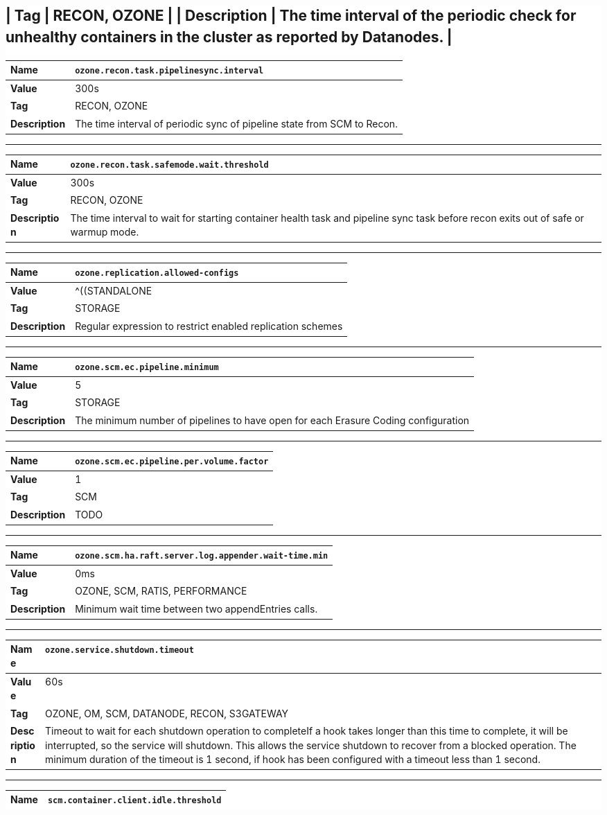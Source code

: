 | **Tag**         | RECON, OZONE |
| **Description** | The time interval of the periodic check for unhealthy containers in the cluster as reported by Datanodes. |
--------------------------------------------------------------------------------
| **Name**        | `ozone.recon.task.pipelinesync.interval` |
|:----------------|:----------------------------|
| **Value**       | 300s |
| **Tag**         | RECON, OZONE |
| **Description** | The time interval of periodic sync of pipeline state from SCM to Recon. |
--------------------------------------------------------------------------------
| **Name**        | `ozone.recon.task.safemode.wait.threshold` |
|:----------------|:----------------------------|
| **Value**       | 300s |
| **Tag**         | RECON, OZONE |
| **Description** | The time interval to wait for starting container health task and pipeline sync task before recon exits out of safe or warmup mode. |
--------------------------------------------------------------------------------
| **Name**        | `ozone.replication.allowed-configs` |
|:----------------|:----------------------------|
| **Value**       | ^((STANDALONE|RATIS)/(ONE|THREE))|(EC/(3-2|6-3|10-4)-(512|1024|2048|4096)k)$ |
| **Tag**         | STORAGE |
| **Description** | Regular expression to restrict enabled replication schemes |
--------------------------------------------------------------------------------
| **Name**        | `ozone.scm.ec.pipeline.minimum` |
|:----------------|:----------------------------|
| **Value**       | 5 |
| **Tag**         | STORAGE |
| **Description** | The minimum number of pipelines to have open for each Erasure Coding configuration |
--------------------------------------------------------------------------------
| **Name**        | `ozone.scm.ec.pipeline.per.volume.factor` |
|:----------------|:----------------------------|
| **Value**       | 1 |
| **Tag**         | SCM |
| **Description** | TODO |
--------------------------------------------------------------------------------
| **Name**        | `ozone.scm.ha.raft.server.log.appender.wait-time.min` |
|:----------------|:----------------------------|
| **Value**       | 0ms |
| **Tag**         | OZONE, SCM, RATIS, PERFORMANCE |
| **Description** | Minimum wait time between two appendEntries calls. |
--------------------------------------------------------------------------------
| **Name**        | `ozone.service.shutdown.timeout` |
|:----------------|:----------------------------|
| **Value**       | 60s |
| **Tag**         | OZONE, OM, SCM, DATANODE, RECON, S3GATEWAY |
| **Description** | Timeout to wait for each shutdown operation to completeIf a hook takes longer than this time to complete, it will be interrupted, so the service will shutdown. This allows the service shutdown to recover from a blocked operation. The minimum duration of the timeout is 1 second, if hook has been configured with a timeout less than 1 second. |
--------------------------------------------------------------------------------
| **Name**        | `scm.container.client.idle.threshold` |
|:----------------|:----------------------------|